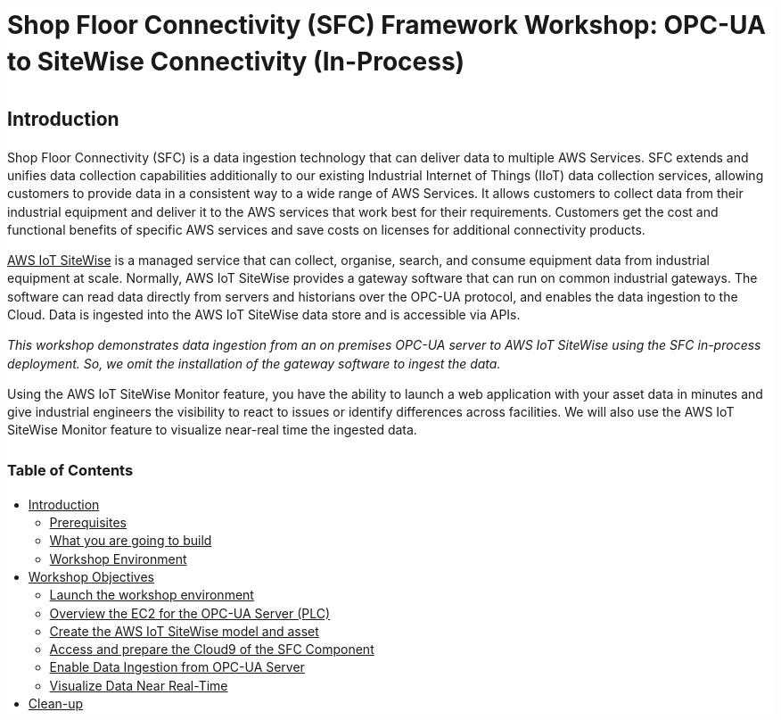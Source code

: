 Shop Floor Connectivity (SFC) Framework Workshop: OPC-UA to SiteWise Connectivity (In-Process)
==============================

## Introduction

Shop Floor Connectivity (SFC) is a data ingestion technology that can deliver data to multiple AWS Services.
SFC extends and unifies data collection capabilities additionally to our existing Industrial Internet of Things (IIoT)
data collection services, allowing customers to provide data in a consistent way to a wide range of AWS Services. 
It allows customers to collect data from their industrial equipment and deliver it to the AWS services that work best 
for their requirements. 
Customers get the cost and functional benefits of specific AWS services and save costs on licenses 
for additional connectivity products.


[AWS IoT SiteWise](https://aws.amazon.com/iot-sitewise/) is a managed service that can collect, organise, search, 
and consume equipment data from industrial equipment at scale.
Normally, AWS IoT SiteWise provides a gateway software that can run on common industrial gateways. 
The software can read data directly from servers and historians over the OPC-UA protocol, 
and enables the data ingestion to the Cloud.
Data is ingested into the AWS IoT SiteWise data store and is accessible via APIs.

_This workshop demonstrates data ingestion from an on premises OPC-UA server to AWS IoT SiteWise using
the SFC in-process deployment. So, we omit the installation of the gateway software to ingest the data._

Using the AWS IoT SiteWise Monitor feature, you have the ability to launch a web application with your asset data 
in minutes and give industrial engineers the visibility to react to issues or identify differences across facilities.
We will also use the AWS IoT SiteWise Monitor feature to visualize near-real time the ingested data.

### Table of Contents

- [Introduction](#introduction)
  - [Prerequisites ](#prerequisites)
  - [What you are going to build](#what-you-are-going-to-build)
  - [Workshop Environment](#workshop-environment)
- [Workshop Objectives](#workshop-objectives)
   + [Launch the workshop environment](#launch-the-workshop-environment)
   + [Overview the EC2 for the OPC-UA Server (PLC)](#overview-the-ec2-for-the-opc-ua-server-plc)
   + [Create the AWS IoT SiteWise model and asset](#create-the-aws-iot-sitewise-model-and-asset)
   + [Access and prepare the Cloud9 of the SFC Component](#access-and-prepare-the-cloud9-of-the-sfc-component)
   + [Enable Data Ingestion from OPC-UA Server](#enable-data-ingestion-from-opc-ua-server)
   + [Visualize Data Near Real-Time](#visualize-data-near-real-time)
- [Clean-up](#clean-up)
